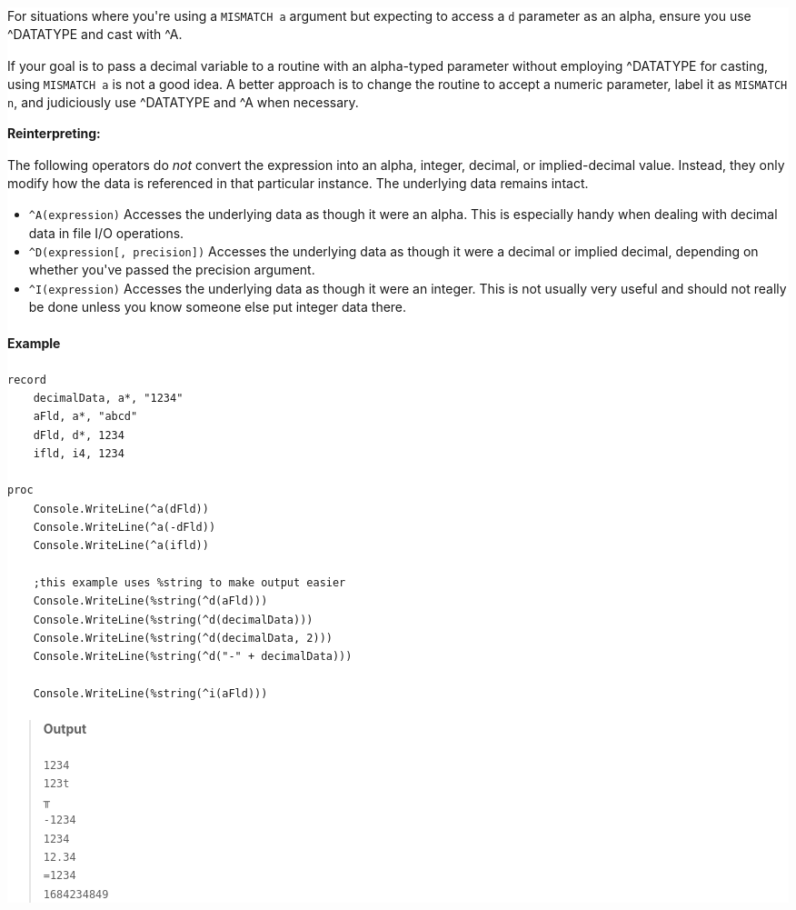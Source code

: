 For situations where you're using a `MISMATCH a` argument but expecting to access a `d` parameter as an alpha, ensure you use ^DATATYPE and cast with ^A.

If your goal is to pass a decimal variable to a routine with an alpha-typed parameter without employing ^DATATYPE for casting, using `MISMATCH a` is not a good idea. A better approach is to change the routine to accept a numeric parameter, label it as `MISMATCH n`, and judiciously use ^DATATYPE and ^A when necessary.

**Reinterpreting:**

The following operators do *not* convert the expression into an alpha, integer, decimal, or implied-decimal value. Instead, they only modify how the data is referenced in that particular instance. The underlying data remains intact. 

- `^A(expression)` Accesses the underlying data as though it were an alpha. This is especially handy when dealing with decimal data in file I/O operations.
- `^D(expression[, precision])` Accesses the underlying data as though it were a decimal or implied decimal, depending on whether you've passed the precision argument.
- `^I(expression)` Accesses the underlying data as though it were an integer. This is not usually very useful and should not really be done unless you know someone else put integer data there.

#### Example
```
record
    decimalData, a*, "1234"
    aFld, a*, "abcd"
    dFld, d*, 1234
    ifld, i4, 1234

proc
    Console.WriteLine(^a(dFld))
    Console.WriteLine(^a(-dFld))
    Console.WriteLine(^a(ifld))

    ;this example uses %string to make output easier
    Console.WriteLine(%string(^d(aFld)))
    Console.WriteLine(%string(^d(decimalData)))
    Console.WriteLine(%string(^d(decimalData, 2)))
    Console.WriteLine(%string(^d("-" + decimalData)))

    Console.WriteLine(%string(^i(aFld)))
```
> #### Output
> ```
> 1234
> 123t
> ╥
> -1234
> 1234
> 12.34
> =1234
> 1684234849
> ```

